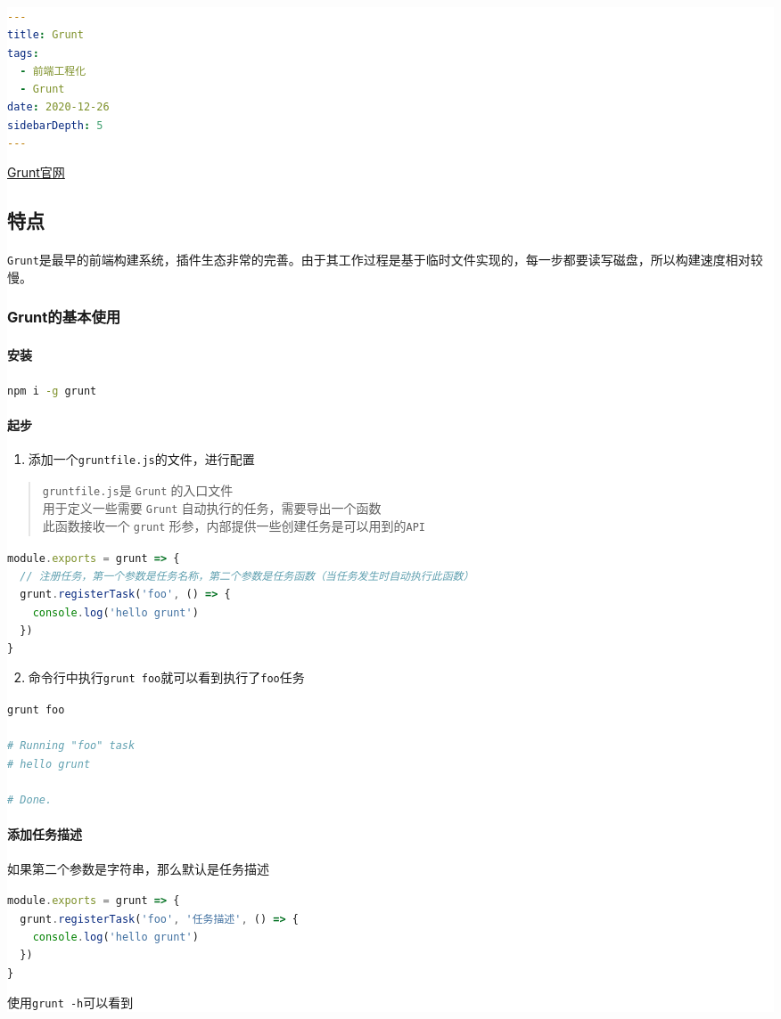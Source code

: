 ```yaml
---
title: Grunt
tags: 
  - 前端工程化
  - Grunt
date: 2020-12-26
sidebarDepth: 5
---
```

[Grunt官网](https://www.gruntjs.net/)

## 特点
`Grunt`是最早的前端构建系统，插件生态非常的完善。由于其工作过程是基于临时文件实现的，每一步都要读写磁盘，所以构建速度相对较慢。
### Grunt的基本使用
#### 安装
```bash
npm i -g grunt
```
#### 起步
1. 添加一个`gruntfile.js`的文件，进行配置

> `gruntfile.js`是 `Grunt` 的入口文件  
> 用于定义一些需要 `Grunt` 自动执行的任务，需要导出一个函数  
> 此函数接收一个 `grunt` 形参，内部提供一些创建任务是可以用到的`API`

```js
module.exports = grunt => {
  // 注册任务，第一个参数是任务名称，第二个参数是任务函数（当任务发生时自动执行此函数）
  grunt.registerTask('foo', () => {
    console.log('hello grunt')
  })
}
```
2. 命令行中执行`grunt foo`就可以看到执行了`foo`任务

```bash
grunt foo

# Running "foo" task
# hello grunt

# Done.      
```
#### 添加任务描述
如果第二个参数是字符串，那么默认是任务描述
```js
module.exports = grunt => {
  grunt.registerTask('foo', '任务描述', () => {
    console.log('hello grunt')
  })
}
```
使用`grunt -h`可以看到
